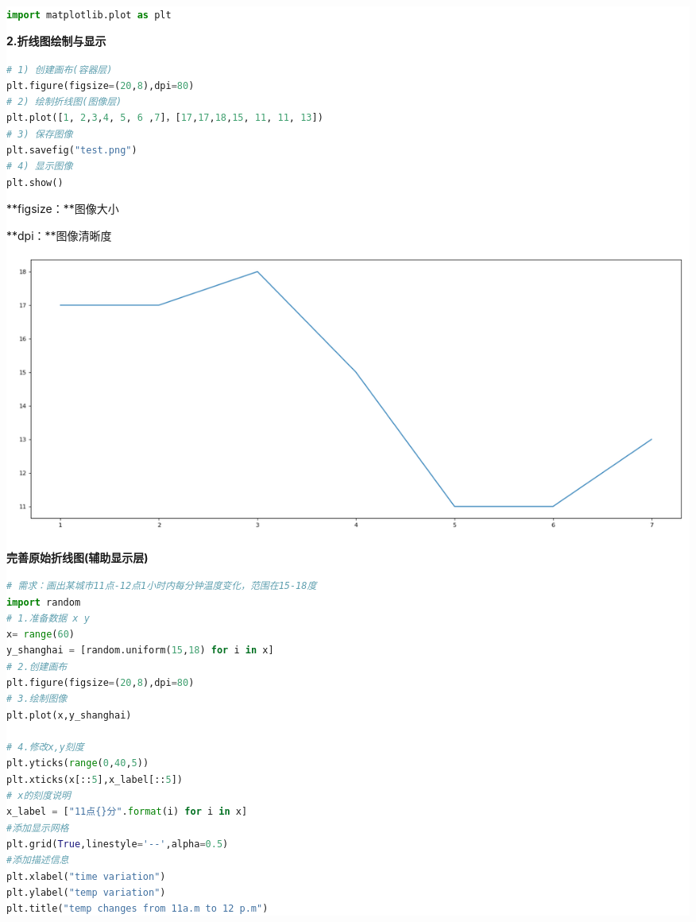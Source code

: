 ```python
import matplotlib.plot as plt
```



**2.折线图绘制与显示**

```python
# 1) 创建画布(容器层)
plt.figure(figsize=(20,8),dpi=80)
# 2) 绘制折线图(图像层)
plt.plot([1, 2,3,4, 5, 6 ,7]，[17,17,18,15, 11, 11, 13])
# 3) 保存图像
plt.savefig("test.png")
# 4) 显示图像
plt.show()
```

**figsize：**图像大小

**dpi：**图像清晰度

![image-20230529154818581](./assets/image-20230529154818581.png)



**完善原始折线图(辅助显示层)**

```python
# 需求：画出某城市11点-12点1小时内每分钟温度变化，范围在15-18度
import random
# 1.准备数据 x y
x= range(60)
y_shanghai = [random.uniform(15,18) for i in x]
# 2.创建画布
plt.figure(figsize=(20,8),dpi=80)
# 3.绘制图像
plt.plot(x,y_shanghai)

# 4.修改x,y刻度
plt.yticks(range(0,40,5))
plt.xticks(x[::5],x_label[::5])
# x的刻度说明
x_label = ["11点{}分".format(i) for i in x]
#添加显示网格
plt.grid(True,linestyle='--',alpha=0.5)
#添加描述信息
plt.xlabel("time variation")
plt.ylabel("temp variation")
plt.title("temp changes from 11a.m to 12 p.m")
```